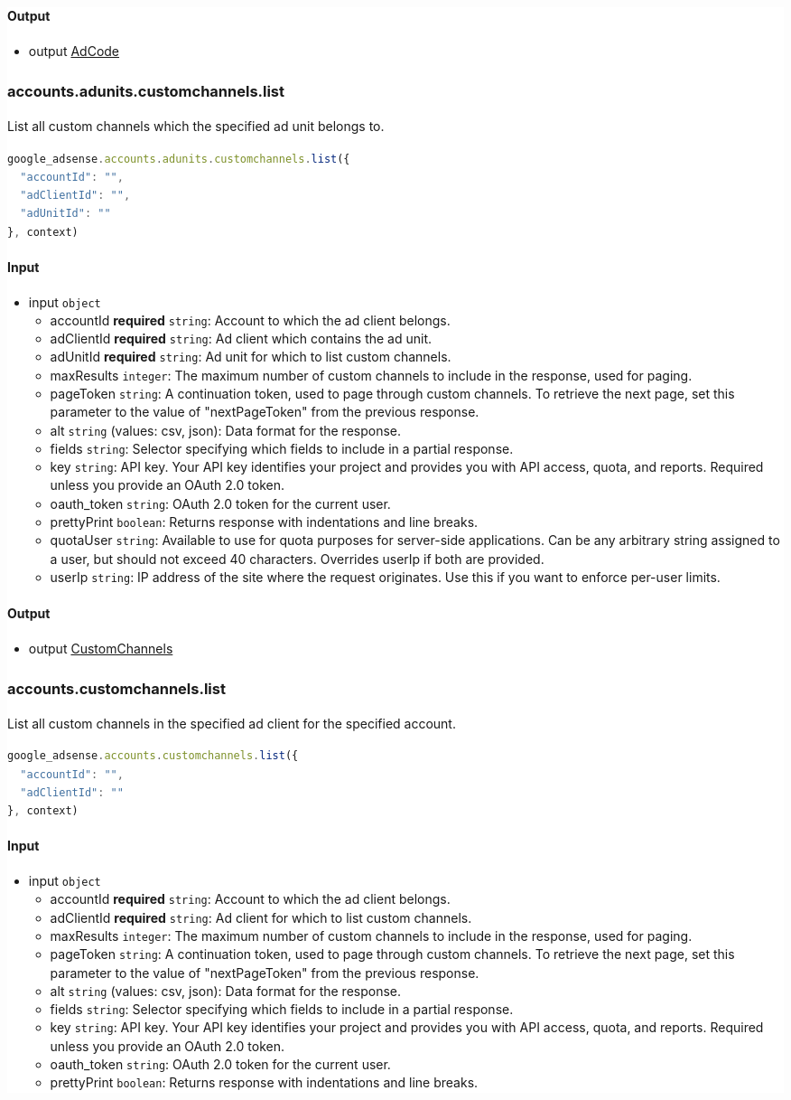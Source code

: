 
#### Output
* output [AdCode](#adcode)

### accounts.adunits.customchannels.list
List all custom channels which the specified ad unit belongs to.


```js
google_adsense.accounts.adunits.customchannels.list({
  "accountId": "",
  "adClientId": "",
  "adUnitId": ""
}, context)
```

#### Input
* input `object`
  * accountId **required** `string`: Account to which the ad client belongs.
  * adClientId **required** `string`: Ad client which contains the ad unit.
  * adUnitId **required** `string`: Ad unit for which to list custom channels.
  * maxResults `integer`: The maximum number of custom channels to include in the response, used for paging.
  * pageToken `string`: A continuation token, used to page through custom channels. To retrieve the next page, set this parameter to the value of "nextPageToken" from the previous response.
  * alt `string` (values: csv, json): Data format for the response.
  * fields `string`: Selector specifying which fields to include in a partial response.
  * key `string`: API key. Your API key identifies your project and provides you with API access, quota, and reports. Required unless you provide an OAuth 2.0 token.
  * oauth_token `string`: OAuth 2.0 token for the current user.
  * prettyPrint `boolean`: Returns response with indentations and line breaks.
  * quotaUser `string`: Available to use for quota purposes for server-side applications. Can be any arbitrary string assigned to a user, but should not exceed 40 characters. Overrides userIp if both are provided.
  * userIp `string`: IP address of the site where the request originates. Use this if you want to enforce per-user limits.

#### Output
* output [CustomChannels](#customchannels)

### accounts.customchannels.list
List all custom channels in the specified ad client for the specified account.


```js
google_adsense.accounts.customchannels.list({
  "accountId": "",
  "adClientId": ""
}, context)
```

#### Input
* input `object`
  * accountId **required** `string`: Account to which the ad client belongs.
  * adClientId **required** `string`: Ad client for which to list custom channels.
  * maxResults `integer`: The maximum number of custom channels to include in the response, used for paging.
  * pageToken `string`: A continuation token, used to page through custom channels. To retrieve the next page, set this parameter to the value of "nextPageToken" from the previous response.
  * alt `string` (values: csv, json): Data format for the response.
  * fields `string`: Selector specifying which fields to include in a partial response.
  * key `string`: API key. Your API key identifies your project and provides you with API access, quota, and reports. Required unless you provide an OAuth 2.0 token.
  * oauth_token `string`: OAuth 2.0 token for the current user.
  * prettyPrint `boolean`: Returns response with indentations and line breaks.